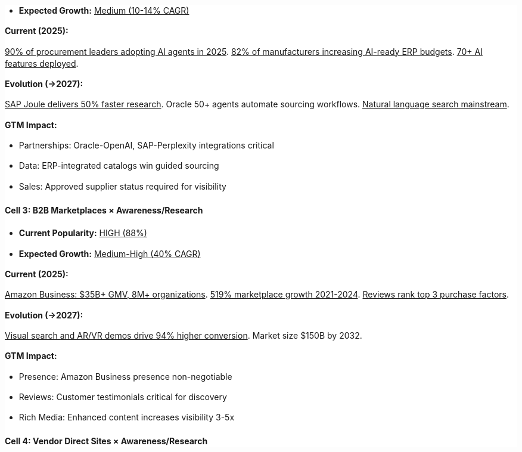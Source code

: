 - **Expected Growth:** [Medium (10-14% CAGR)](https://www.mordorintelligence.com/industry-reports/procurement-software-market)


**Current (2025):**

[90% of procurement leaders adopting AI agents in 2025](https://www.thescxchange.com/finance-strategy/procure/survey-90-of-procurement-leaders-to-adopt-ai-agents-in-2025). [82% of manufacturers increasing AI-ready ERP budgets](https://www.techtarget.com/searcherp/news/366615545/Manufacturers-prioritize-AI-ready-ERP-systems-in-2025). [70+ AI features deployed](https://www.coupa.com/blog/ai-in-procurement/).


**Evolution (→2027):**

[SAP Joule delivers 50% faster research](https://www.sap.com/products/spend-management/ai-for-procurement.html). Oracle 50+ agents automate sourcing workflows. [Natural language search mainstream](https://www.coupa.com/blog/ai-in-procurement/).


**GTM Impact:**

- Partnerships: Oracle-OpenAI, SAP-Perplexity integrations critical

- Data: ERP-integrated catalogs win guided sourcing

- Sales: Approved supplier status required for visibility


#### Cell 3: B2B Marketplaces × Awareness/Research

- **Current Popularity:** [HIGH \(88%\)](https://capitaloneshopping.com/research/b2b-ecommerce-statistics/)

- **Expected Growth:** [Medium-High (40% CAGR)](https://www.canalys.com/newsroom/hyperscaler-cloud-marketplace)


**Current (2025):**

[Amazon Business: $35B+ GMV, 8M+ organizations](https://www.marketplacepulse.com/articles/amazons-35-billion-b2b-marketplace). [519% marketplace growth 2021-2024](https://www.digitalcommerce360.com/2024/10/29/amazon-business-still-dominates-b2b-marketplace/). [Reviews rank top 3 purchase factors](https://www.sana-commerce.com/news/b2b-buyer-report-2025/).


**Evolution (→2027):**

[Visual search and AR/VR demos drive 94% higher conversion](https://www.businessresearchinsights.com/market-reports/b2b-marketplace-platforms-market-118215). Market size $150B by 2032.


**GTM Impact:**

- Presence: Amazon Business presence non-negotiable

- Reviews: Customer testimonials critical for discovery

- Rich Media: Enhanced content increases visibility 3-5x


#### Cell 4: Vendor Direct Sites × Awareness/Research
